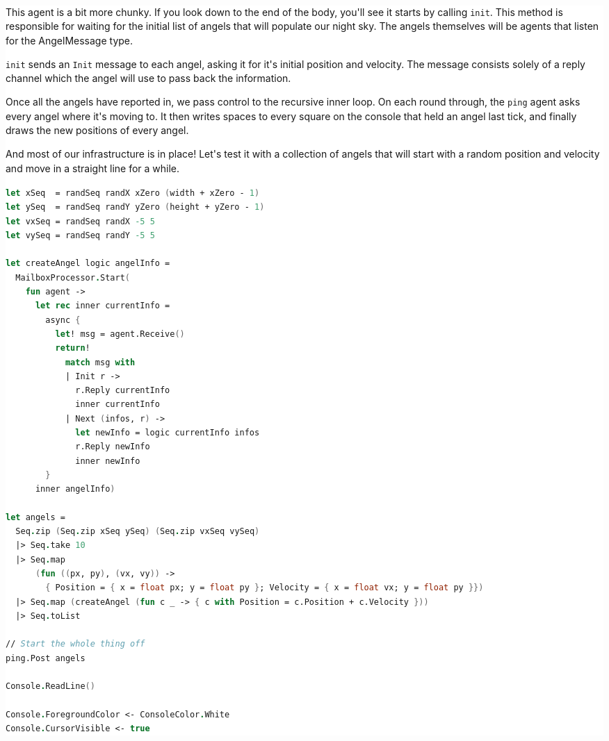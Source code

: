 This agent is a bit more chunky. If you look down to the end of the body, you'll see it starts
by calling ``init``. This method is responsible for waiting for the initial list of angels that
will populate our night sky. The angels themselves will be agents that listen for the AngelMessage
type.

``init`` sends an ``Init`` message to each angel, asking it for it's initial position and velocity.
The message consists solely of a reply channel which the angel will use to pass back the information.

Once all the angels have reported in, we pass control to the recursive inner loop. On each round
through, the ``ping`` agent asks every angel where it's moving to. It then writes spaces to every square on the console that held an angel last
tick, and finally draws the new positions of every angel.

And most of our infrastructure is in place! Let's test it with a collection of angels that will
start with a random position and velocity and move in a straight line for a while.

``` fsharp
let xSeq  = randSeq randX xZero (width + xZero - 1)
let ySeq  = randSeq randY yZero (height + yZero - 1)
let vxSeq = randSeq randX -5 5
let vySeq = randSeq randY -5 5

let createAngel logic angelInfo =
  MailboxProcessor.Start(
    fun agent ->
      let rec inner currentInfo =
        async {
          let! msg = agent.Receive()
          return!
            match msg with
            | Init r ->
              r.Reply currentInfo
              inner currentInfo
            | Next (infos, r) ->
              let newInfo = logic currentInfo infos
              r.Reply newInfo
              inner newInfo
        }
      inner angelInfo)

let angels =
  Seq.zip (Seq.zip xSeq ySeq) (Seq.zip vxSeq vySeq)
  |> Seq.take 10
  |> Seq.map
      (fun ((px, py), (vx, vy)) ->
        { Position = { x = float px; y = float py }; Velocity = { x = float vx; y = float py }})
  |> Seq.map (createAngel (fun c _ -> { c with Position = c.Position + c.Velocity }))
  |> Seq.toList

// Start the whole thing off
ping.Post angels

Console.ReadLine()

Console.ForegroundColor <- ConsoleColor.White
Console.CursorVisible <- true
```

